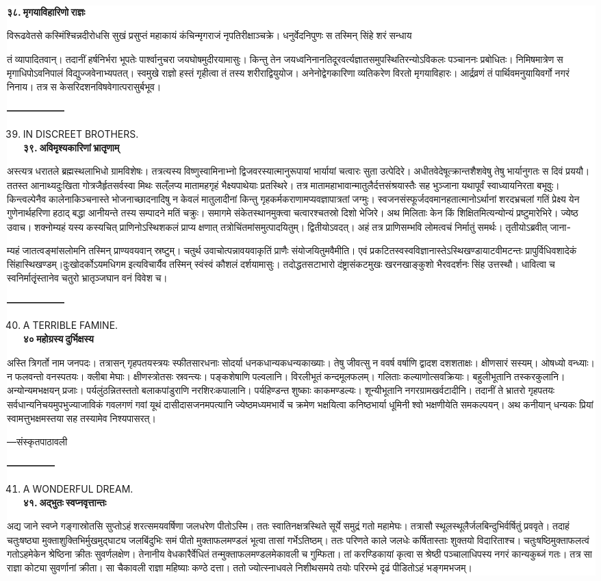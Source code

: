 **३८. मृगयाविहारिणो राज्ञः**

 विरूढवेतसे कस्मिंश्चिन्नदीरोधसि सुखं प्रसुप्तं महाकायं कंचिन्मृगराजं नृपतिरीक्षाञ्चक्रे। धनुर्वेदनिपुणः स तस्मिन् सिंहे शरं सन्धाय

तं व्यापादितवान्। तदानीं हर्षनिर्भरा भूपतेः पार्श्वानुचरा जयघोषमुदीरयामासुः। किन्तु तेन जयध्वनिनानतिदूरवर्त्यज्ञातसमुपस्थितिरन्योऽविकलः पञ्चाननः प्रबोधितः। निमिषमात्रेण स मृगाधिपोऽवनिपालं विद्युज्जवेनाभ्यपतत्। स्वमुखे राज्ञो हस्तं गृहीत्वा तं तस्य शरीराद्वियुयोज। अनेनोद्वेगकारिणा व्यतिकरेण विरतो मृगयाविहारः। आर्द्रव्रणं तं पार्थिवमनुयायिवर्गो नगरं निनाय। तत्र स केसरिदशनविषवेगात्परासुर्बभूव।

**——————**

39. IN DISCREET BROTHERS.  
**३९. अविमृृश्यकारिणां भ्रातृृणाम्**

 अस्त्यत्र धरातले ब्रह्मस्थलाभिधो ग्रामविशेषः। तत्रत्यस्य विष्णुस्वामिनाभ्नो द्विजवरस्यात्मानुरूपायां भार्यायां चत्वारः सुता उत्पेदिरे। अधीतवेदेषूत्क्रान्तशैशवेषु तेषु भार्यानुगतः स दिवं प्रययौ। ततस्त आनाथ्यदुःखिता गोत्रजैर्हृतसर्वस्वा मिथः सल्ँलप्य मातामहगृहं भैक्ष्यपाथेयाः प्रतस्थिरे। तत्र मातामहाभावान्मातुलैर्दत्तसंश्रयास्तैः सह भुञ्जाना यथापूर्वं स्वाध्यायनिरता बभूवुः। किन्त्वल्पेनैव कालेनाकिञ्चनास्ते भोजनाच्छादनादिषु न केवलं मातुलादीनां किन्तु गृहकर्मकराणामप्यवज्ञापात्रतां जग्मुः। स्वजनसंस्फूर्जदवमानहतात्मानोऽर्थानां शरदभ्रचलां गतिं प्रेक्ष्य येन गुणेनार्थहरिणा हठाद् बद्धा आनीयन्ते तस्य सम्पादने मतिं चक्रुः। समागमे संकेतस्थानमुक्त्वा चत्वारश्चतस्रो दिशो भेजिरे। अथ मिलिताः केन किं शिक्षितमित्यन्योन्यं प्रष्टुमारेभिरे। ज्येष्ठ उवाच। शक्नोम्यहं यस्य कस्यचित् प्राणिनोऽस्थिशकलं प्राप्य क्षणात् तत्रोचिंतमांसमुत्पादयितुम्। द्वितीयोऽवदत्। अहं तत्र प्राणिसम्भवि लोमत्वचं निर्मातुं समर्थः। तृतीयोऽब्रवीत् जाना-

म्यहं जातत्वङ्मांसलोमनि तस्मिन् प्राण्यवयवान् स्रष्टुम्। चतुर्थ उवाचोत्पन्नावयवाकृतिं प्राणैः संयोजयितुमवैमीति। एवं प्रकटितस्वस्वविज्ञानास्तेऽस्थिखण्डायाटवीमटन्तः प्रापुर्विधिवशादेकं सिंहास्थिखण्डम्।दुःखोदर्कोऽयमधिगम इत्यविचार्यैव तस्मिन् स्वंस्वं कौशलं दर्शयामासुः। तदोद्धतसटाभारो दंष्ट्रासंकटमुखः खरनखाङ्कुशो भैरवदर्शनः सिंह उत्तस्थौ। धावित्वा च स्वनिर्मातृृंस्तानेव चतुरो भ्रातृञ्जघान वनं विवेश च।

**——————**

40. A TERRIBLE FAMINE.  
**४० महोग्रस्य दुर्भिक्षस्य**

 अस्ति त्रिगर्तो नाम जनपदः। तत्रासन् गृहपतयस्त्रयः स्फीतसारधनाः सोदर्या धनकधान्यकधन्यकाख्याः। तेषु जीवत्सु न ववर्ष वर्षाणि द्वादश दशशताक्षः। क्षीणसारं सस्यम्। ओषध्यो वन्ध्याः। न फलवन्तो वनस्पतयः। क्लीबा मेघाः। क्षीणस्त्रोतसः स्रवन्त्यः। पङ्कशेषाणि पल्वलानि। विरलीभूतं कन्दमूलफलम्। गलिताः कल्याणोत्सवक्रियाः। बहुलीभूतानि तस्करकुलानि। अन्योन्यमभक्षयन् प्रजाः। पर्यलुंठन्नितस्ततो बलाकपांडुराणि नरशिरःकपालानि। पर्यहिण्डन्त शुष्काः काकमण्डल्यः। शून्यीभूतानि नगरग्रामखर्वटादीनि। तदानीं ते भ्रातरो गृहपतयः सर्वधान्यनिचयमुपभुज्याजाविकं गवलगणं गवां यूथं दासीदासजनमपत्यानि ज्येष्ठमध्यमभार्ये च क्रमेण भक्षयित्वा कनिष्ठभार्या धूमिनी श्वो भक्षणीयेति समकल्पयन्। अथ कनीयान् धन्यकः प्रियां स्वामत्तुभक्षमस्तया सह तस्यामेव निश्यपासरत्।

—संस्कृतपाठावली

**—————**

41. A WONDERFUL DREAM.  
**४१. अद्भुतः स्वप्नवृत्तान्तः**

 अद्य जाने स्वप्ने गङ्गास्रोतसि सुप्तोऽहं शरत्समयवर्षिणा जलधरेण पीतोऽस्मि। ततः स्वातिनक्षत्रस्थिते सूर्ये समुद्रं गतो महामेघः। तत्रासौ स्थूलस्थूलैर्जलबिन्दुभिर्वर्षितुं प्रववृते। तदाहं चतुःषष्ठ्या मुक्ताशुक्तिभिर्मुखमुद्घाट्य जलबिंदुभिः समं पीतो मुक्ताफलमण्डलं भूत्वा तासां गर्भेऽतिष्ठम्। ततः परिणते काले जलधेः कर्षितास्ताः शुक्तयो विदारिताश्च। चतुःषष्ठिमुक्ताफलत्वं गतोऽहमेकेन श्रेष्ठिना क्रीतः सुवर्णलक्षेण। तेनानीय वेधकारैर्वेधितं तन्मुक्ताफलमण्डलमेकावली च गुम्फिता। तां करण्डिकायां कृत्वा स श्रेष्ठी पञ्चालाधिपस्य नगरं कान्यकुब्जं गतः। तत्र सा राज्ञा कोट्या सुवर्णानां क्रीता। सा चैकावली राज्ञा महिष्याः कण्ठे दत्ता। ततो ज्योत्स्नाधवले निशीथसमये तयोः परिरम्भे दृढं पीडितोऽहं भङ्गमभजम्।
